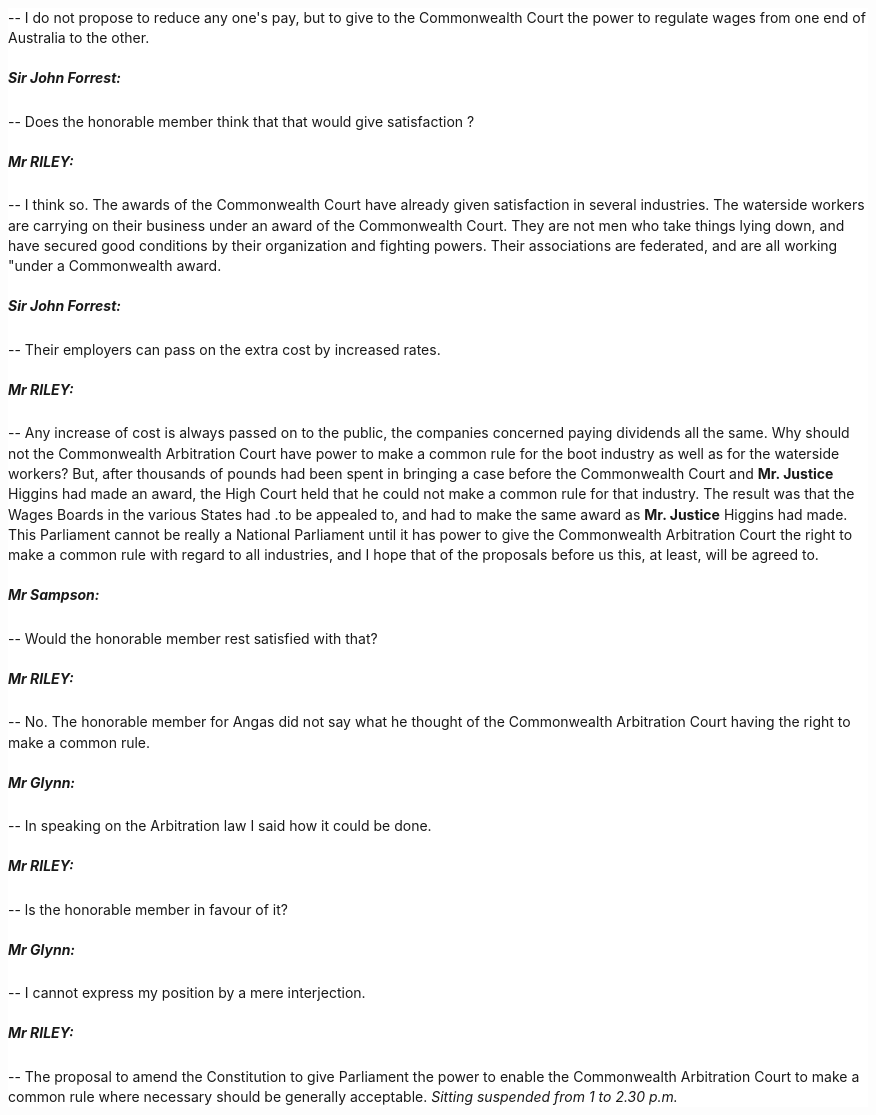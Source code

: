 -- I do not propose to reduce any one's pay, but to give to the Commonwealth Court the power to regulate wages from one end of Australia to the other. 

##### Sir John Forrest:

--  Does the honorable member think that that would give satisfaction ? 

##### Mr RILEY:

-- I think so. The awards of the Commonwealth Court have already given satisfaction in several industries. The waterside workers are carrying on their business under an award of the Commonwealth Court. They are not men who take things lying down, and have secured good conditions by their organization and fighting powers. Their associations are federated, and are all working "under a Commonwealth award. 

##### Sir John Forrest:

--  Their employers can pass on the extra cost by increased rates. 

##### Mr RILEY:

-- Any increase of cost is always passed on to the public, the companies concerned paying dividends all the same. Why should not the Commonwealth Arbitration Court have power to make a common rule for the boot industry as well as for the waterside workers? But, after thousands of pounds had been spent in bringing a case before the Commonwealth Court and  **Mr. Justice**  Higgins had made an award, the High Court held that he could not make a common rule for that industry. The result was that the Wages Boards in the various States had .to be appealed to, and had to make the same award as  **Mr. Justice**  Higgins had made. This Parliament cannot be really a National Parliament until it has power to give the Commonwealth Arbitration Court the right to make a common rule with regard to all industries, and I hope that of the proposals before us this, at least, will be agreed to. 

##### Mr Sampson:

--  Would the honorable member rest satisfied with that? 

##### Mr RILEY:

-- No. The honorable member for Angas did not say what he thought of the Commonwealth Arbitration Court having the right to make a common rule. 

##### Mr Glynn:

--  In speaking on the Arbitration law I said how it could be done. 

##### Mr RILEY:

-- ls the honorable member in favour of it? 

##### Mr Glynn:

--  I cannot express my position by a mere interjection. 

##### Mr RILEY:

-- The proposal to amend the Constitution to give Parliament the power to enable the Commonwealth Arbitration Court to make a common rule where necessary should be generally acceptable.  *Sitting suspended from 1 to 2.30 p.m.* 
